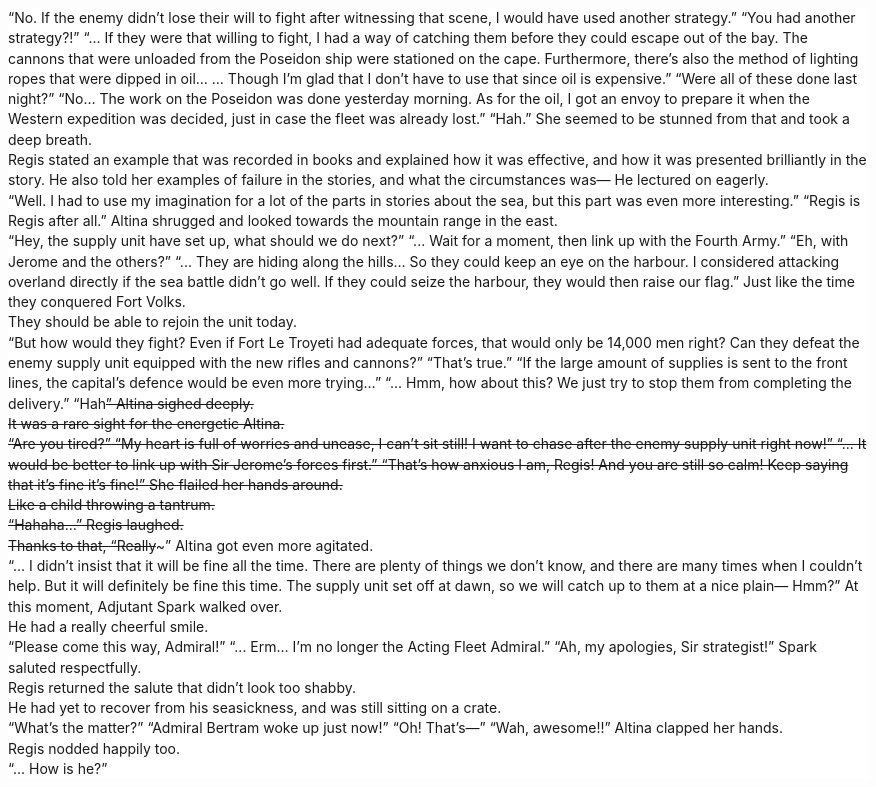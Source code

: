 “No. If the enemy didn’t lose their will to fight after witnessing that scene, I would have used another strategy.”
“You had another strategy?!”
“... If they were that willing to fight, I had a way of catching them before they could escape out of the bay. The cannons that were unloaded from the Poseidon ship were stationed on the cape. Furthermore, there’s also the method of lighting ropes that were dipped in oil… … Though I’m glad that I don’t have to use that since oil is expensive.”
“Were all of these done last night?”
“No… The work on the Poseidon was done yesterday morning. As for the oil, I got an envoy to prepare it when the Western expedition was decided, just in case the fleet was already lost.”
“Hah.”
She seemed to be stunned from that and took a deep breath.<br/>
Regis stated an example that was recorded in books and explained how it was effective, and how it was presented brilliantly in the story. He also told her examples of failure in the stories, and what the circumstances was— He lectured on eagerly.<br/>
“Well. I had to use my imagination for a lot of the parts in stories about the sea, but this part was even more interesting.”
“Regis is Regis after all.”
Altina shrugged and looked towards the mountain range in the east.<br/>
“Hey, the supply unit have set up, what should we do next?”
“... Wait for a moment, then link up with the Fourth Army.”
“Eh, with Jerome and the others?”
“... They are hiding along the hills… So they could keep an eye on the harbour. I considered attacking overland directly if the sea battle didn’t go well. If they could seize the harbour, they would then raise our flag.”
Just like the time they conquered Fort Volks.<br/>
They should be able to rejoin the unit today.<br/>
“But how would they fight? Even if Fort Le Troyeti had adequate forces, that would only be 14,000 men right? Can they defeat the enemy supply unit equipped with the new rifles and cannons?”
“That’s true.”
“If the large amount of supplies is sent to the front lines, the capital’s defence would be even more trying…”
“... Hmm, how about this? We just try to stop them from completing the delivery.”
“Hah~~”
Altina sighed deeply.<br/>
It was a rare sight for the energetic Altina.<br/>
“Are you tired?”
“My heart is full of worries and unease, I can’t sit still! I want to chase after the enemy supply unit right now!”
“... It would be better to link up with Sir Jerome’s forces first.”
“That’s how anxious I am, Regis! And you are still so calm! Keep saying that it’s fine it’s fine!”
She flailed her hands around.<br/>
Like a child throwing a tantrum.<br/>
“Hahaha…” Regis laughed.<br/>
Thanks to that, “Really~~~” Altina got even more agitated.<br/>
“... I didn’t insist that it will be fine all the time. There are plenty of things we don’t know, and there are many times when I couldn’t help. But it will definitely be fine this time. The supply unit set off at dawn, so we will catch up to them at a nice plain— Hmm?”
At this moment, Adjutant Spark walked over.<br/>
He had a really cheerful smile.<br/>
“Please come this way, Admiral!”
“... Erm… I’m no longer the Acting Fleet Admiral.”
“Ah, my apologies, Sir strategist!”
Spark saluted respectfully.<br/>
Regis returned the salute that didn’t look too shabby.<br/>
He had yet to recover from his seasickness, and was still sitting on a crate.<br/>
“What’s the matter?”
“Admiral Bertram woke up just now!”
“Oh! That’s—”
“Wah, awesome!!”
Altina clapped her hands.<br/>
Regis nodded happily too.<br/>
“... How is he?”